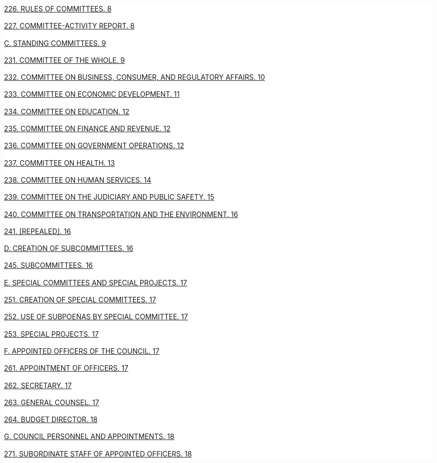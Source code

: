 [226. RULES OF COMMITTEES. 8](#__RefHeading__6846_930536531)

[227. COMMITTEE-ACTIVITY REPORT. 8](#__RefHeading__6848_930536531)

[C. STANDING COMMITTEES. 9](#__RefHeading__6850_930536531)

[231. COMMITTEE OF THE WHOLE. 9](#__RefHeading__6852_930536531)

[232. COMMITTEE ON BUSINESS, CONSUMER, AND REGULATORY AFFAIRS.
10](#__RefHeading__6854_930536531)

[233. COMMITTEE ON ECONOMIC DEVELOPMENT.
11](#__RefHeading__6856_930536531)

[234. COMMITTEE ON EDUCATION. 12](#__RefHeading__6858_930536531)

[235. COMMITTEE ON FINANCE AND REVENUE.
12](#__RefHeading__6860_930536531)

[236. COMMITTEE ON GOVERNMENT OPERATIONS.
12](#__RefHeading__6862_930536531)

[237. COMMITTEE ON HEALTH. 13](#__RefHeading__6864_930536531)

[238. COMMITTEE ON HUMAN SERVICES. 14](#__RefHeading__6866_930536531)

[239. COMMITTEE ON THE JUDICIARY AND PUBLIC SAFETY.
15](#__RefHeading__6868_930536531)

[240. COMMITTEE ON TRANSPORTATION AND THE ENVIRONMENT.
16](#__RefHeading__6870_930536531)

[241. [REPEALED]. 16](#__RefHeading__6872_930536531)

[D. CREATION OF SUBCOMMITTEES. 16](#__RefHeading__6874_930536531)

[245. SUBCOMMITTEES. 16](#__RefHeading__6876_930536531)

[E. SPECIAL COMMITTEES AND SPECIAL PROJECTS.
17](#__RefHeading__6878_930536531)

[251. CREATION OF SPECIAL COMMITTEES. 17](#__RefHeading__6880_930536531)

[252. USE OF SUBPOENAS BY SPECIAL COMMITTEE.
17](#__RefHeading__6882_930536531)

[253. SPECIAL PROJECTS. 17](#__RefHeading__6884_930536531)

[F. APPOINTED OFFICERS OF THE COUNCIL.
17](#__RefHeading__6886_930536531)

[261. APPOINTMENT OF OFFICERS. 17](#__RefHeading__6888_930536531)

[262. SECRETARY. 17](#__RefHeading__6890_930536531)

[263. GENERAL COUNSEL. 17](#__RefHeading__6892_930536531)

[264. BUDGET DIRECTOR. 18](#__RefHeading__6894_930536531)

[G. COUNCIL PERSONNEL AND APPOINTMENTS.
18](#__RefHeading__6896_930536531)

[271. SUBORDINATE STAFF OF APPOINTED OFFICERS.
18](#__RefHeading__6898_930536531)
